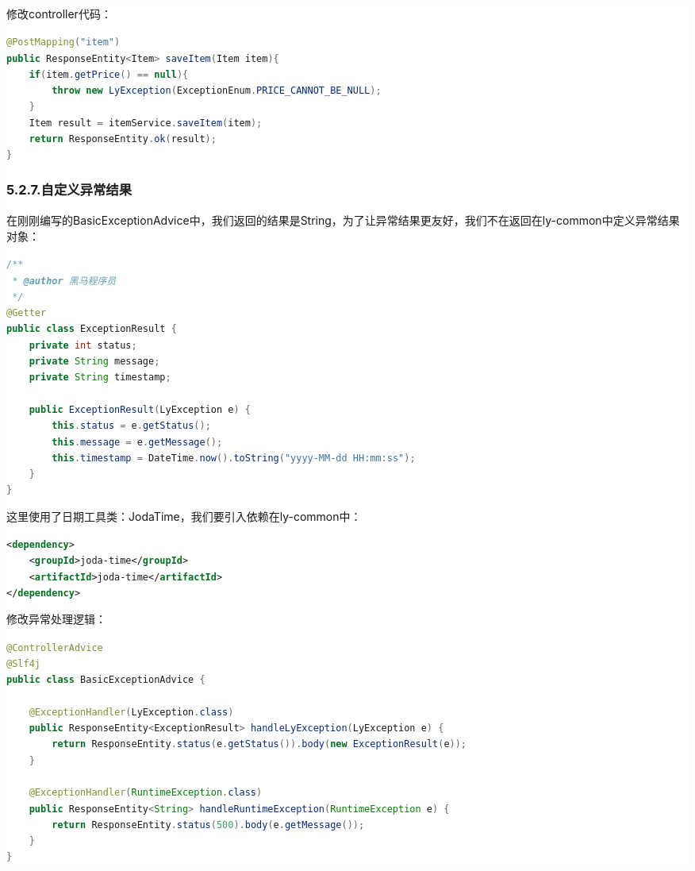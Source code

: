
修改controller代码：

```java
@PostMapping("item")
public ResponseEntity<Item> saveItem(Item item){
    if(item.getPrice() == null){
        throw new LyException(ExceptionEnum.PRICE_CANNOT_BE_NULL);
    }
    Item result = itemService.saveItem(item);
    return ResponseEntity.ok(result);
}
```



### 5.2.7.自定义异常结果

在刚刚编写的BasicExceptionAdvice中，我们返回的结果是String，为了让异常结果更友好，我们不在返回在ly-common中定义异常结果对象：



```java
/**
 * @author 黑马程序员
 */
@Getter
public class ExceptionResult {
    private int status;
    private String message;
    private String timestamp;

    public ExceptionResult(LyException e) {
        this.status = e.getStatus();
        this.message = e.getMessage();
        this.timestamp = DateTime.now().toString("yyyy-MM-dd HH:mm:ss");
    }
}
```

这里使用了日期工具类：JodaTime，我们要引入依赖在ly-common中：

```xml
<dependency>
    <groupId>joda-time</groupId>
    <artifactId>joda-time</artifactId>
</dependency>
```



修改异常处理逻辑：

```java
@ControllerAdvice
@Slf4j
public class BasicExceptionAdvice {

    @ExceptionHandler(LyException.class)
    public ResponseEntity<ExceptionResult> handleLyException(LyException e) {
        return ResponseEntity.status(e.getStatus()).body(new ExceptionResult(e));
    }

    @ExceptionHandler(RuntimeException.class)
    public ResponseEntity<String> handleRuntimeException(RuntimeException e) {
        return ResponseEntity.status(500).body(e.getMessage());
    }
}
```
